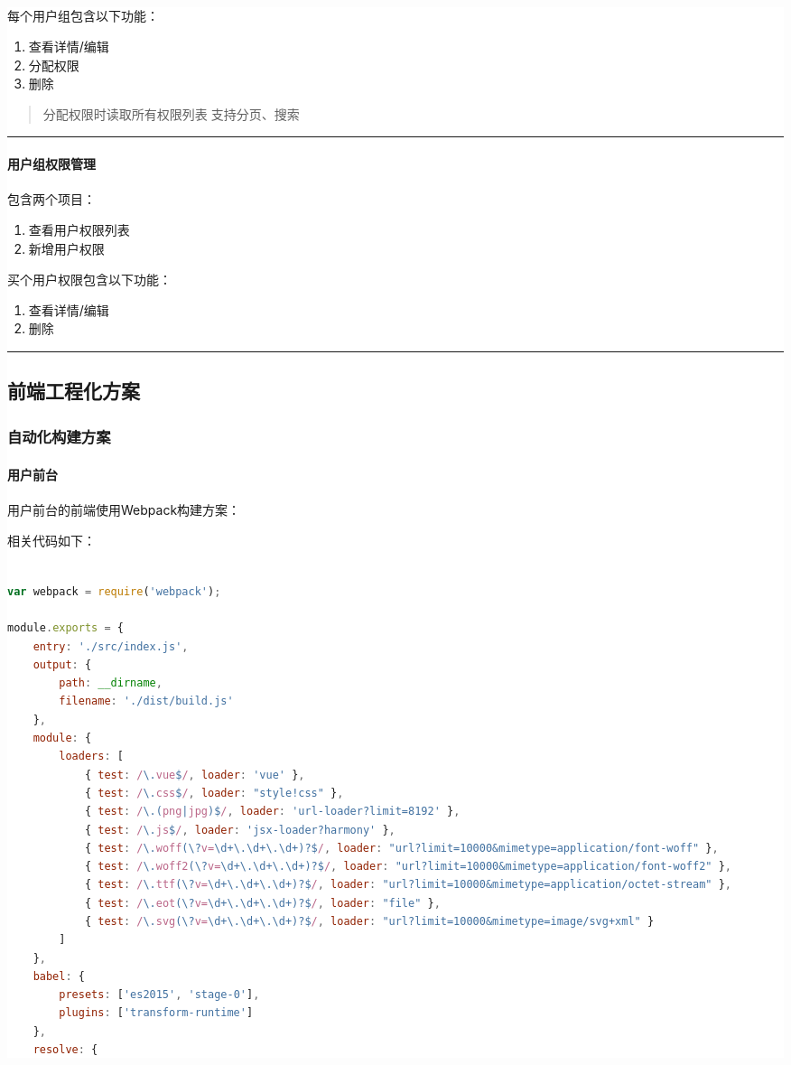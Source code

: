每个用户组包含以下功能：

 1. 查看详情/编辑
 2. 分配权限
 3. 删除

> 分配权限时读取所有权限列表
> 支持分页、搜索

----------

#### 用户组权限管理

包含两个项目：

 1. 查看用户权限列表
 2. 新增用户权限

买个用户权限包含以下功能：

 1. 查看详情/编辑
 2. 删除

----------

## 前端工程化方案

### 自动化构建方案

#### 用户前台

用户前台的前端使用Webpack构建方案：

相关代码如下：

``` javascript

var webpack = require('webpack');

module.exports = {
    entry: './src/index.js',
    output: {
        path: __dirname,
        filename: './dist/build.js'
    },
    module: {
        loaders: [
            { test: /\.vue$/, loader: 'vue' },
            { test: /\.css$/, loader: "style!css" },
            { test: /\.(png|jpg)$/, loader: 'url-loader?limit=8192' },
            { test: /\.js$/, loader: 'jsx-loader?harmony' },
            { test: /\.woff(\?v=\d+\.\d+\.\d+)?$/, loader: "url?limit=10000&mimetype=application/font-woff" },
            { test: /\.woff2(\?v=\d+\.\d+\.\d+)?$/, loader: "url?limit=10000&mimetype=application/font-woff2" },
            { test: /\.ttf(\?v=\d+\.\d+\.\d+)?$/, loader: "url?limit=10000&mimetype=application/octet-stream" },
            { test: /\.eot(\?v=\d+\.\d+\.\d+)?$/, loader: "file" },
            { test: /\.svg(\?v=\d+\.\d+\.\d+)?$/, loader: "url?limit=10000&mimetype=image/svg+xml" }
        ]
    },
    babel: {
        presets: ['es2015', 'stage-0'],
        plugins: ['transform-runtime']
    },
    resolve: {
```

  [1]: http://poimoe.com
  [2]: http://ww4.sinaimg.cn/large/0060lm7Tgw1f4k3u1im7wj313z0m6n8n.jpg
  [3]: http://ww4.sinaimg.cn/large/0060lm7Tgw1f4k3xlkfejj313z0m6jxi.jpg
  [4]: http://ww4.sinaimg.cn/large/0060lm7Tgw1f4k40fq9jxj313z0m5tbh.jpg
  [5]: http://ww2.sinaimg.cn/large/0060lm7Tgw1f4k450az8gj313z0m640t.jpg
  [6]: http://ww2.sinaimg.cn/large/0060lm7Tgw1f4k4dshpkxj313z0m20u9.jpg
  [7]: http://ww1.sinaimg.cn/large/0060lm7Tgw1f4k46c8a5tj313z0m5tak.jpg
  [8]: http://ww1.sinaimg.cn/large/0060lm7Tgw1f4k48x3t4lj313o0m3di2.jpg
  [9]: http://ww4.sinaimg.cn/large/0060lm7Tgw1f4k49b64rtj313n0m475p.jpg
  [10]: http://ww3.sinaimg.cn/large/0060lm7Tgw1f4k49pdz2dj313z0m6q4g.jpg
  [11]: http://ww1.sinaimg.cn/large/0060lm7Tgw1f4k4ac39skj313z0m8wg7.jpg
  [12]: http://ww1.sinaimg.cn/large/0060lm7Tgw1f4lne02ti8j313g0m1wfn.jpg
  [13]: http://ww4.sinaimg.cn/large/0060lm7Tgw1f4lnelbe4gj313y0m540n.jpg
  [14]: http://ww4.sinaimg.cn/large/0060lm7Tgw1f4lnf1ihhxj30g40d2q4a.jpg
  [15]: http://ww2.sinaimg.cn/large/0060lm7Tgw1f4lnfhuw5gj313z0m70up.jpg
  [16]: http://ww2.sinaimg.cn/large/0060lm7Tgw1f4lnh8ffkuj308k0d0mz2.jpg
  [17]: http://ww4.sinaimg.cn/large/0060lm7Tgw1f4lnhl546nj309u0hct9k.jpg
  [18]: http://ww4.sinaimg.cn/large/0060lm7Tgw1f4lni9wgyzj313z0m5jua.jpg
  [19]: http://ww2.sinaimg.cn/large/0060lm7Tgw1f4lnim8eyqj313x0m70tv.jpg
  [20]: http://ww2.sinaimg.cn/large/0060lm7Tgw1f4lnj032t3j313z0m7whh.jpg
  [21]: http://ww3.sinaimg.cn/large/0060lm7Tgw1f4lnjqxzzbj313z0m50ve.jpg